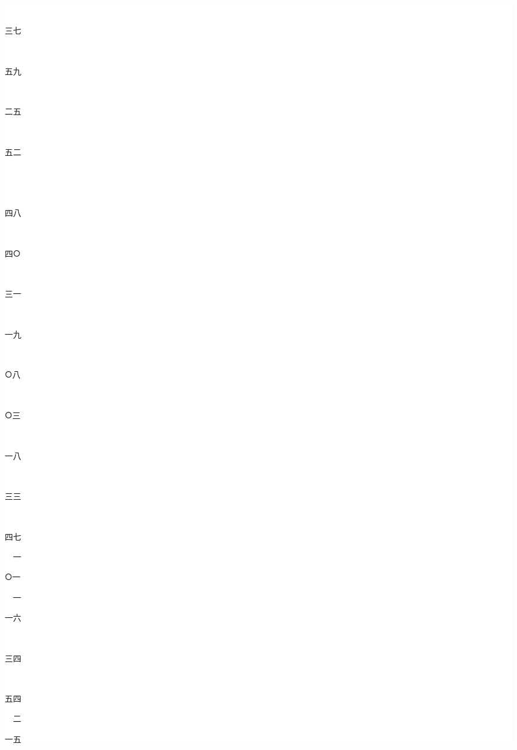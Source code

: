 　

三七

　

五九

　

二五

　

五二

&nbsp;

　

四八

　

四○

　

三一

　

一九

　

○八

　

○三

　

一八

　

三三

　

四七

　一

○一

　一

一六

　

三四

　

五四

　二

一五
